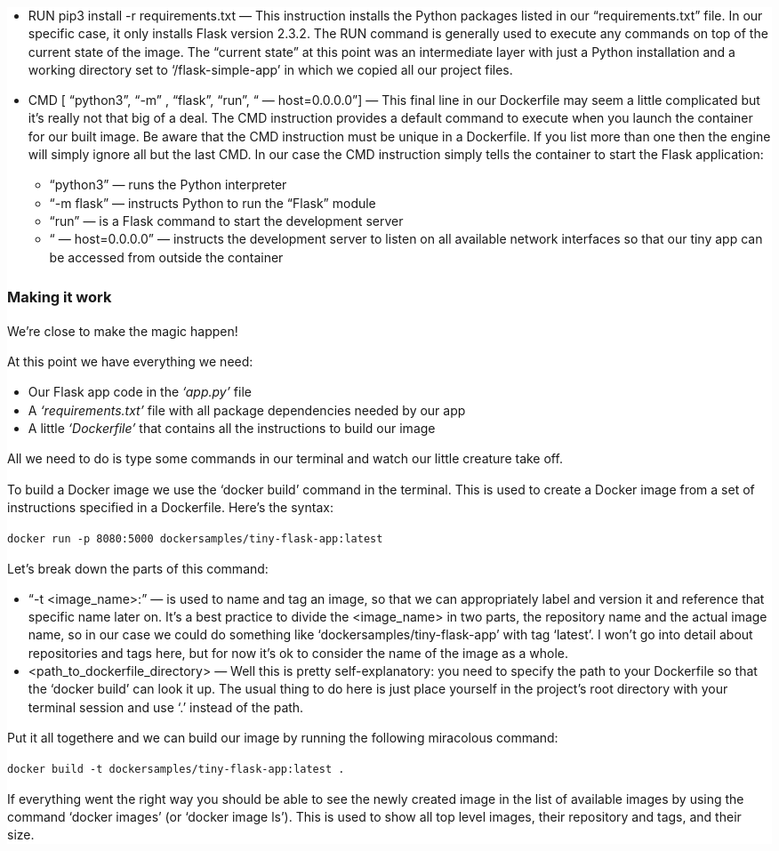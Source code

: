- RUN pip3 install -r requirements.txt — This instruction installs the Python packages listed in our “requirements.txt” file. In our specific case, it only installs Flask version 2.3.2. The RUN command is generally used to execute any commands on top of the current state of the image. The “current state” at this point was an intermediate layer with just a Python installation and a working directory set to ‘/flask-simple-app’ in which we copied all our project files.
- CMD [ “python3”, “-m” , “flask”, “run”, “ — host=0.0.0.0”] — This final line in our Dockerfile may seem a little complicated but it’s really not that big of a deal. The CMD instruction provides a default command to execute when you launch the container for our built image. Be aware that the CMD instruction must be unique in a Dockerfile. If you list more than one then the engine will simply ignore all but the last CMD. In our case the CMD instruction simply tells the container to start the Flask application:

    - “python3” — runs the Python interpreter
    - “-m flask” — instructs Python to run the “Flask” module
    -  “run” — is a Flask command to start the development server
    - “ — host=0.0.0.0” — instructs the development server to listen on all available network interfaces so that our tiny app can be accessed from outside the container

### Making it work

We’re close to make the magic happen!

At this point we have everything we need:

- Our Flask app code in the *‘app.py’* file
- A *‘requirements.txt’* file with all package dependencies needed by our app
- A little *‘Dockerfile’* that contains all the instructions to build our image

All we need to do is type some commands in our terminal and watch our little creature take off.

To build a Docker image we use the ‘docker build’ command in the terminal. This is used to create a Docker image from a set of instructions specified in a Dockerfile. Here’s the syntax:

``` Docker
docker run -p 8080:5000 dockersamples/tiny-flask-app:latest
```

Let’s break down the parts of this command:

- “-t <image_name>:<tag>” — is used to name and tag an image, so that we can appropriately label and version it and reference that specific name later on. It’s a best practice to divide the <image_name> in two parts, the repository name and the actual image name, so in our case we could do something like ‘dockersamples/tiny-flask-app’ with tag ‘latest’. I won’t go into detail about repositories and tags here, but for now it’s ok to consider the name of the image as a whole.
- <path_to_dockerfile_directory> — Well this is pretty self-explanatory: you need to specify the path to your Dockerfile so that the ‘docker build’ can look it up. The usual thing to do here is just place yourself in the project’s root directory with your terminal session and use ‘.’ instead of the path.

Put it all togethere and we can build our image by running the following miracolous command:

``` Docker
docker build -t dockersamples/tiny-flask-app:latest .
```

If everything went the right way you should be able to see the newly created image in the list of available images by using the command ‘docker images’ (or ‘docker image ls’). This is used to show all top level images, their repository and tags, and their size.
